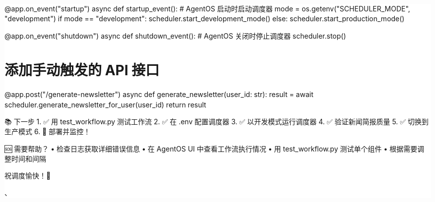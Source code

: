 @app.on_event("startup")
async def startup_event():
    # AgentOS 启动时启动调度器
    mode = os.getenv("SCHEDULER_MODE", "development")
    if mode == "development":
        scheduler.start_development_mode()
    else:
        scheduler.start_production_mode()

@app.on_event("shutdown")
async def shutdown_event():
    # AgentOS 关闭时停止调度器
    scheduler.stop()

# 添加手动触发的 API 接口
@app.post("/generate-newsletter")
async def generate_newsletter(user_id: str):
    result = await scheduler.generate_newsletter_for_user(user_id)
    return result

📚 下一步
	1.	✅ 用 test_workflow.py 测试工作流
	2.	✅ 在 .env 配置调度器
	3.	✅ 以开发模式运行调度器
	4.	✅ 验证新闻简报质量
	5.	✅ 切换到生产模式
	6.	🚀 部署并监控！

🆘 需要帮助？
	•	检查日志获取详细错误信息
	•	在 AgentOS UI 中查看工作流执行情况
	•	用 test_workflow.py 测试单个组件
	•	根据需要调整时间和间隔

祝调度愉快！🎉

、